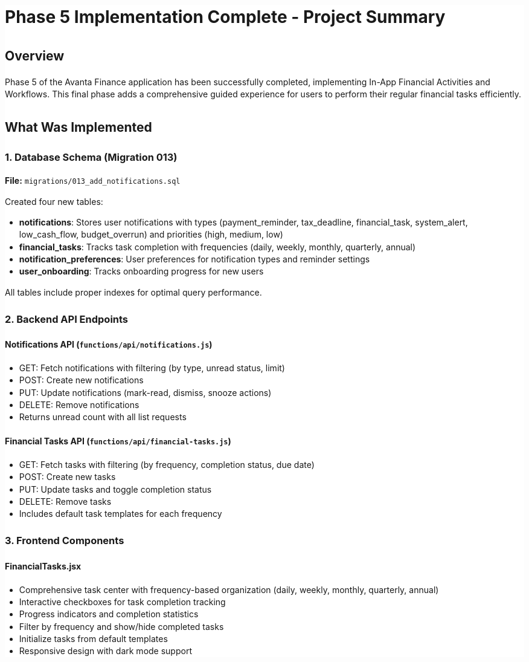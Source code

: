# Phase 5 Implementation Complete - Project Summary

## Overview
Phase 5 of the Avanta Finance application has been successfully completed, implementing In-App Financial Activities and Workflows. This final phase adds a comprehensive guided experience for users to perform their regular financial tasks efficiently.

## What Was Implemented

### 1. Database Schema (Migration 013)
**File:** `migrations/013_add_notifications.sql`

Created four new tables:
- **notifications**: Stores user notifications with types (payment_reminder, tax_deadline, financial_task, system_alert, low_cash_flow, budget_overrun) and priorities (high, medium, low)
- **financial_tasks**: Tracks task completion with frequencies (daily, weekly, monthly, quarterly, annual)
- **notification_preferences**: User preferences for notification types and reminder settings
- **user_onboarding**: Tracks onboarding progress for new users

All tables include proper indexes for optimal query performance.

### 2. Backend API Endpoints

#### Notifications API (`functions/api/notifications.js`)
- GET: Fetch notifications with filtering (by type, unread status, limit)
- POST: Create new notifications
- PUT: Update notifications (mark-read, dismiss, snooze actions)
- DELETE: Remove notifications
- Returns unread count with all list requests

#### Financial Tasks API (`functions/api/financial-tasks.js`)
- GET: Fetch tasks with filtering (by frequency, completion status, due date)
- POST: Create new tasks
- PUT: Update tasks and toggle completion status
- DELETE: Remove tasks
- Includes default task templates for each frequency

### 3. Frontend Components

#### FinancialTasks.jsx
- Comprehensive task center with frequency-based organization (daily, weekly, monthly, quarterly, annual)
- Interactive checkboxes for task completion tracking
- Progress indicators and completion statistics
- Filter by frequency and show/hide completed tasks
- Initialize tasks from default templates
- Responsive design with dark mode support
